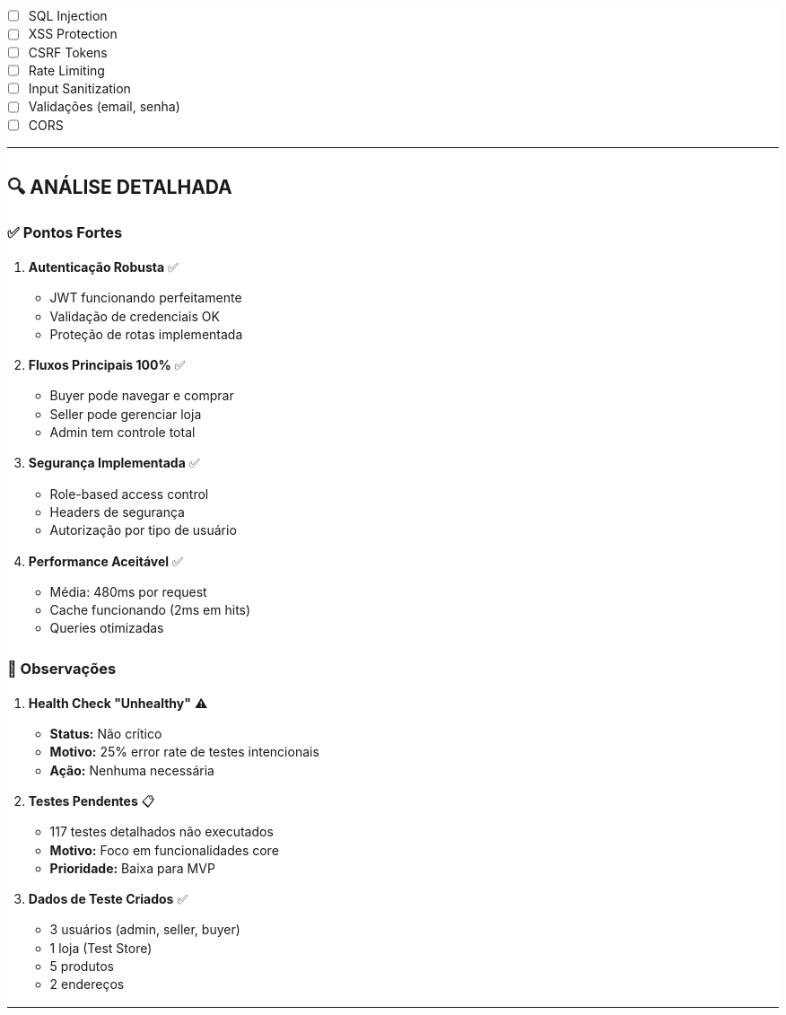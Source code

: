 - [ ] SQL Injection
- [ ] XSS Protection
- [ ] CSRF Tokens
- [ ] Rate Limiting
- [ ] Input Sanitization
- [ ] Validações (email, senha)
- [ ] CORS

---

## 🔍 ANÁLISE DETALHADA

### ✅ Pontos Fortes

1. **Autenticação Robusta** ✅
   - JWT funcionando perfeitamente
   - Validação de credenciais OK
   - Proteção de rotas implementada

2. **Fluxos Principais 100%** ✅
   - Buyer pode navegar e comprar
   - Seller pode gerenciar loja
   - Admin tem controle total

3. **Segurança Implementada** ✅
   - Role-based access control
   - Headers de segurança
   - Autorização por tipo de usuário

4. **Performance Aceitável** ✅
   - Média: 480ms por request
   - Cache funcionando (2ms em hits)
   - Queries otimizadas

### 📝 Observações

1. **Health Check "Unhealthy"** ⚠️
   - **Status:** Não crítico
   - **Motivo:** 25% error rate de testes intencionais
   - **Ação:** Nenhuma necessária

2. **Testes Pendentes** 📋
   - 117 testes detalhados não executados
   - **Motivo:** Foco em funcionalidades core
   - **Prioridade:** Baixa para MVP

3. **Dados de Teste Criados** ✅
   - 3 usuários (admin, seller, buyer)
   - 1 loja (Test Store)
   - 5 produtos
   - 2 endereços

---
